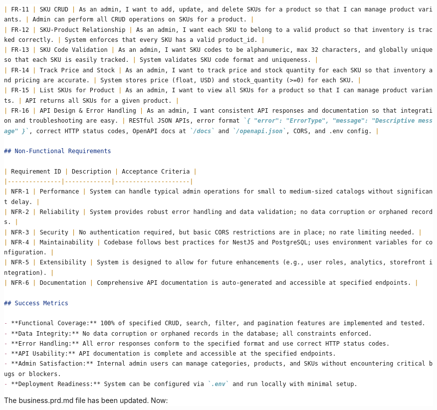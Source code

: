```markdown
| FR-11 | SKU CRUD | As an admin, I want to add, update, and delete SKUs for a product so that I can manage product variants. | Admin can perform all CRUD operations on SKUs for a product. |
| FR-12 | SKU-Product Relationship | As an admin, I want each SKU to belong to a valid product so that inventory is tracked correctly. | System enforces that every SKU has a valid product_id. |
| FR-13 | SKU Code Validation | As an admin, I want SKU codes to be alphanumeric, max 32 characters, and globally unique so that each SKU is easily tracked. | System validates SKU code format and uniqueness. |
| FR-14 | Track Price and Stock | As an admin, I want to track price and stock quantity for each SKU so that inventory and pricing are accurate. | System stores price (float, USD) and stock_quantity (>=0) for each SKU. |
| FR-15 | List SKUs for Product | As an admin, I want to view all SKUs for a product so that I can manage product variants. | API returns all SKUs for a given product. |
| FR-16 | API Design & Error Handling | As an admin, I want consistent API responses and documentation so that integration and troubleshooting are easy. | RESTful JSON APIs, error format `{ "error": "ErrorType", "message": "Descriptive message" }`, correct HTTP status codes, OpenAPI docs at `/docs` and `/openapi.json`, CORS, and .env config. |

## Non-Functional Requirements

| Requirement ID | Description | Acceptance Criteria |
|---------------|-------------|---------------------|
| NFR-1 | Performance | System can handle typical admin operations for small to medium-sized catalogs without significant delay. |
| NFR-2 | Reliability | System provides robust error handling and data validation; no data corruption or orphaned records. |
| NFR-3 | Security | No authentication required, but basic CORS restrictions are in place; no rate limiting needed. |
| NFR-4 | Maintainability | Codebase follows best practices for NestJS and PostgreSQL; uses environment variables for configuration. |
| NFR-5 | Extensibility | System is designed to allow for future enhancements (e.g., user roles, analytics, storefront integration). |
| NFR-6 | Documentation | Comprehensive API documentation is auto-generated and accessible at specified endpoints. |

## Success Metrics

- **Functional Coverage:** 100% of specified CRUD, search, filter, and pagination features are implemented and tested.
- **Data Integrity:** No data corruption or orphaned records in the database; all constraints enforced.
- **Error Handling:** All error responses conform to the specified format and use correct HTTP status codes.
- **API Usability:** API documentation is complete and accessible at the specified endpoints.
- **Admin Satisfaction:** Internal admin users can manage categories, products, and SKUs without encountering critical bugs or blockers.
- **Deployment Readiness:** System can be configured via `.env` and run locally with minimal setup.

```

The business.prd.md file has been updated. Now:
